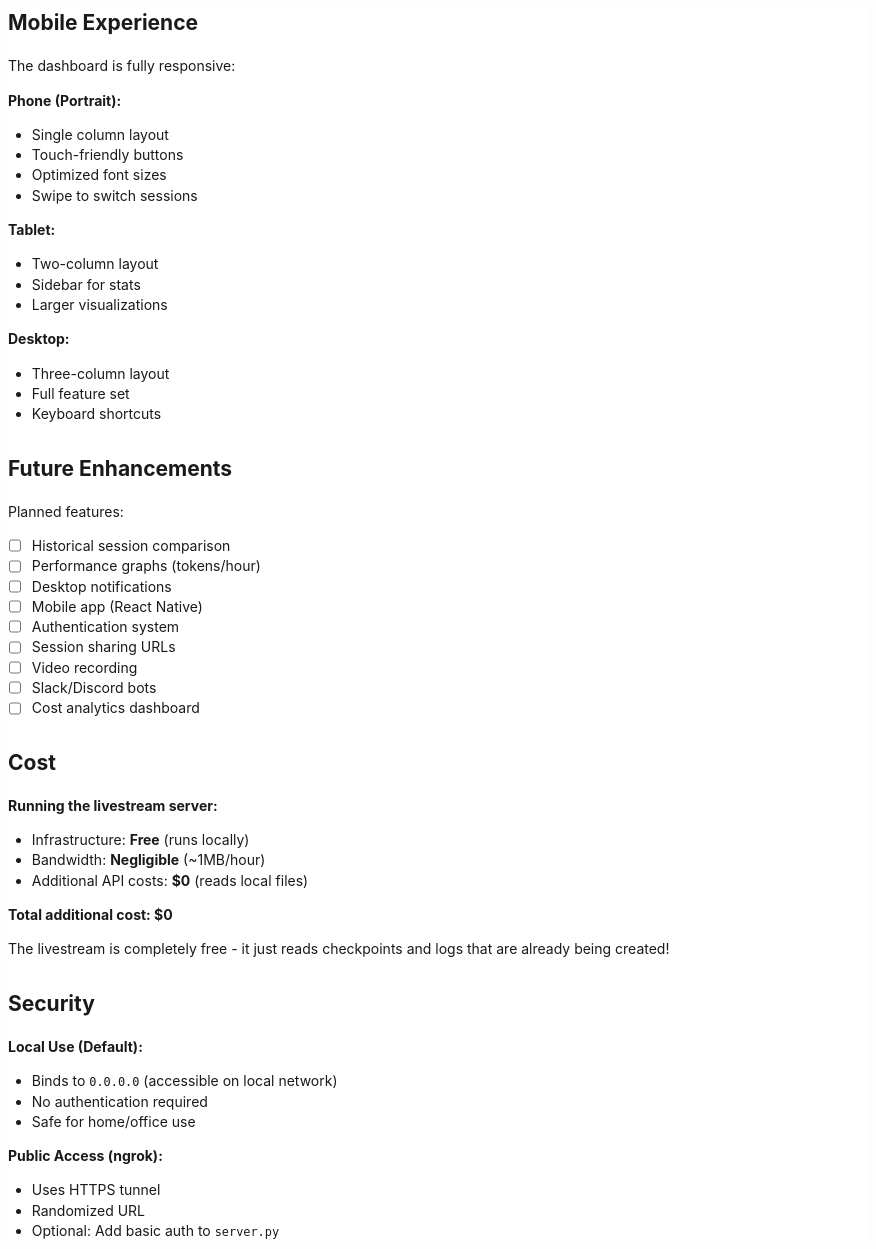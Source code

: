 ## Mobile Experience

The dashboard is fully responsive:

**Phone (Portrait):**
- Single column layout
- Touch-friendly buttons
- Optimized font sizes
- Swipe to switch sessions

**Tablet:**
- Two-column layout
- Sidebar for stats
- Larger visualizations

**Desktop:**
- Three-column layout
- Full feature set
- Keyboard shortcuts

## Future Enhancements

Planned features:
- [ ] Historical session comparison
- [ ] Performance graphs (tokens/hour)
- [ ] Desktop notifications
- [ ] Mobile app (React Native)
- [ ] Authentication system
- [ ] Session sharing URLs
- [ ] Video recording
- [ ] Slack/Discord bots
- [ ] Cost analytics dashboard

## Cost

**Running the livestream server:**
- Infrastructure: **Free** (runs locally)
- Bandwidth: **Negligible** (~1MB/hour)
- Additional API costs: **$0** (reads local files)

**Total additional cost: $0**

The livestream is completely free - it just reads checkpoints and logs that are already being created!

## Security

**Local Use (Default):**
- Binds to `0.0.0.0` (accessible on local network)
- No authentication required
- Safe for home/office use

**Public Access (ngrok):**
- Uses HTTPS tunnel
- Randomized URL
- Optional: Add basic auth to `server.py`
